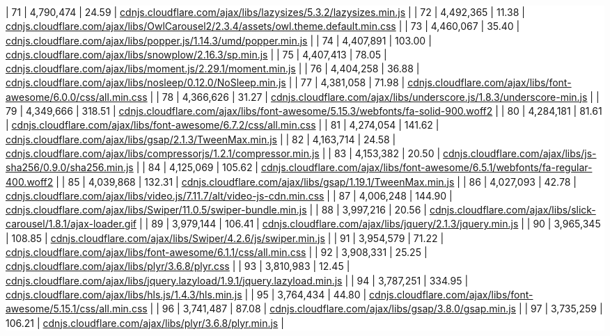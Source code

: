 | 71 | 4,790,474   |    24.59 | [cdnjs.cloudflare.com/ajax/libs/lazysizes/5.3.2/lazysizes.min.js](https://cdnjs.cloudflare.com/ajax/libs/lazysizes/5.3.2/lazysizes.min.js)                                               |
| 72 | 4,492,365   |    11.38 | [cdnjs.cloudflare.com/ajax/libs/OwlCarousel2/2.3.4/assets/owl.theme.default.min.css](https://cdnjs.cloudflare.com/ajax/libs/OwlCarousel2/2.3.4/assets/owl.theme.default.min.css)         |
| 73 | 4,460,067   |    35.40 | [cdnjs.cloudflare.com/ajax/libs/popper.js/1.14.3/umd/popper.min.js](https://cdnjs.cloudflare.com/ajax/libs/popper.js/1.14.3/umd/popper.min.js)                                           |
| 74 | 4,407,891   |   103.00 | [cdnjs.cloudflare.com/ajax/libs/snowplow/2.16.3/sp.min.js](https://cdnjs.cloudflare.com/ajax/libs/snowplow/2.16.3/sp.min.js)                                                             |
| 75 | 4,407,413   |    78.05 | [cdnjs.cloudflare.com/ajax/libs/moment.js/2.29.1/moment.min.js](https://cdnjs.cloudflare.com/ajax/libs/moment.js/2.29.1/moment.min.js)                                                   |
| 76 | 4,404,258   |    36.88 | [cdnjs.cloudflare.com/ajax/libs/nosleep/0.12.0/NoSleep.min.js](https://cdnjs.cloudflare.com/ajax/libs/nosleep/0.12.0/NoSleep.min.js)                                                     |
| 77 | 4,381,058   |    71.98 | [cdnjs.cloudflare.com/ajax/libs/font-awesome/6.0.0/css/all.min.css](https://cdnjs.cloudflare.com/ajax/libs/font-awesome/6.0.0/css/all.min.css)                                           |
| 78 | 4,366,626   |    31.27 | [cdnjs.cloudflare.com/ajax/libs/underscore.js/1.8.3/underscore-min.js](https://cdnjs.cloudflare.com/ajax/libs/underscore.js/1.8.3/underscore-min.js)                                     |
| 79 | 4,349,666   |   318.51 | [cdnjs.cloudflare.com/ajax/libs/font-awesome/5.15.3/webfonts/fa-solid-900.woff2](https://cdnjs.cloudflare.com/ajax/libs/font-awesome/5.15.3/webfonts/fa-solid-900.woff2)                 |
| 80 | 4,284,181   |    81.61 | [cdnjs.cloudflare.com/ajax/libs/font-awesome/6.7.2/css/all.min.css](https://cdnjs.cloudflare.com/ajax/libs/font-awesome/6.7.2/css/all.min.css)                                           |
| 81 | 4,274,054   |   141.62 | [cdnjs.cloudflare.com/ajax/libs/gsap/2.1.3/TweenMax.min.js](https://cdnjs.cloudflare.com/ajax/libs/gsap/2.1.3/TweenMax.min.js)                                                           |
| 82 | 4,163,714   |    24.58 | [cdnjs.cloudflare.com/ajax/libs/compressorjs/1.2.1/compressor.min.js](https://cdnjs.cloudflare.com/ajax/libs/compressorjs/1.2.1/compressor.min.js)                                       |
| 83 | 4,153,382   |    20.50 | [cdnjs.cloudflare.com/ajax/libs/js-sha256/0.9.0/sha256.min.js](https://cdnjs.cloudflare.com/ajax/libs/js-sha256/0.9.0/sha256.min.js)                                                     |
| 84 | 4,125,069   |   105.62 | [cdnjs.cloudflare.com/ajax/libs/font-awesome/6.5.1/webfonts/fa-regular-400.woff2](https://cdnjs.cloudflare.com/ajax/libs/font-awesome/6.5.1/webfonts/fa-regular-400.woff2)               |
| 85 | 4,039,868   |   132.31 | [cdnjs.cloudflare.com/ajax/libs/gsap/1.19.1/TweenMax.min.js](https://cdnjs.cloudflare.com/ajax/libs/gsap/1.19.1/TweenMax.min.js)                                                         |
| 86 | 4,027,093   |    42.78 | [cdnjs.cloudflare.com/ajax/libs/video.js/7.11.7/alt/video-js-cdn.min.css](https://cdnjs.cloudflare.com/ajax/libs/video.js/7.11.7/alt/video-js-cdn.min.css)                               |
| 87 | 4,006,248   |   144.90 | [cdnjs.cloudflare.com/ajax/libs/Swiper/11.0.5/swiper-bundle.min.js](https://cdnjs.cloudflare.com/ajax/libs/Swiper/11.0.5/swiper-bundle.min.js)                                           |
| 88 | 3,997,216   |    20.56 | [cdnjs.cloudflare.com/ajax/libs/slick-carousel/1.8.1/ajax-loader.gif](https://cdnjs.cloudflare.com/ajax/libs/slick-carousel/1.8.1/ajax-loader.gif)                                       |
| 89 | 3,979,144   |   106.41 | [cdnjs.cloudflare.com/ajax/libs/jquery/2.1.3/jquery.min.js](https://cdnjs.cloudflare.com/ajax/libs/jquery/2.1.3/jquery.min.js)                                                           |
| 90 | 3,965,345   |   108.85 | [cdnjs.cloudflare.com/ajax/libs/Swiper/4.2.6/js/swiper.min.js](https://cdnjs.cloudflare.com/ajax/libs/Swiper/4.2.6/js/swiper.min.js)                                                     |
| 91 | 3,954,579   |    71.22 | [cdnjs.cloudflare.com/ajax/libs/font-awesome/6.1.1/css/all.min.css](https://cdnjs.cloudflare.com/ajax/libs/font-awesome/6.1.1/css/all.min.css)                                           |
| 92 | 3,908,331   |    25.25 | [cdnjs.cloudflare.com/ajax/libs/plyr/3.6.8/plyr.css](https://cdnjs.cloudflare.com/ajax/libs/plyr/3.6.8/plyr.css)                                                                         |
| 93 | 3,810,983   |    12.45 | [cdnjs.cloudflare.com/ajax/libs/jquery.lazyload/1.9.1/jquery.lazyload.min.js](https://cdnjs.cloudflare.com/ajax/libs/jquery.lazyload/1.9.1/jquery.lazyload.min.js)                       |
| 94 | 3,787,251   |   334.95 | [cdnjs.cloudflare.com/ajax/libs/hls.js/1.4.3/hls.min.js](https://cdnjs.cloudflare.com/ajax/libs/hls.js/1.4.3/hls.min.js)                                                                 |
| 95 | 3,764,434   |    44.80 | [cdnjs.cloudflare.com/ajax/libs/font-awesome/5.15.1/css/all.min.css](https://cdnjs.cloudflare.com/ajax/libs/font-awesome/5.15.1/css/all.min.css)                                         |
| 96 | 3,741,487   |    87.08 | [cdnjs.cloudflare.com/ajax/libs/gsap/3.8.0/gsap.min.js](https://cdnjs.cloudflare.com/ajax/libs/gsap/3.8.0/gsap.min.js)                                                                   |
| 97 | 3,735,259   |   106.21 | [cdnjs.cloudflare.com/ajax/libs/plyr/3.6.8/plyr.min.js](https://cdnjs.cloudflare.com/ajax/libs/plyr/3.6.8/plyr.min.js)                                                                   |